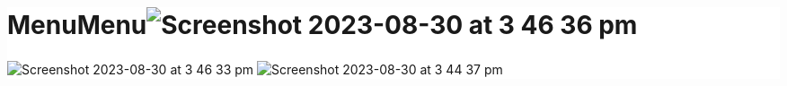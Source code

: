 # MenuMenu<img width="1728" alt="Screenshot 2023-08-30 at 3 46 36 pm" src="https://github.com/sajadThapa04/MenuMenu/assets/81130860/6f1826f2-cf9e-4bac-96c2-158241d03233">
<img width="1728" alt="Screenshot 2023-08-30 at 3 46 33 pm" src="https://github.com/sajadThapa04/MenuMenu/assets/81130860/0875bbee-a30b-475a-9716-98c7ec0d38c9">
<img width="1728" alt="Screenshot 2023-08-30 at 3 44 37 pm" src="https://github.com/sajadThapa04/MenuMenu/assets/81130860/02c7ef6c-c373-4c9f-8660-84cca6f7609e">
